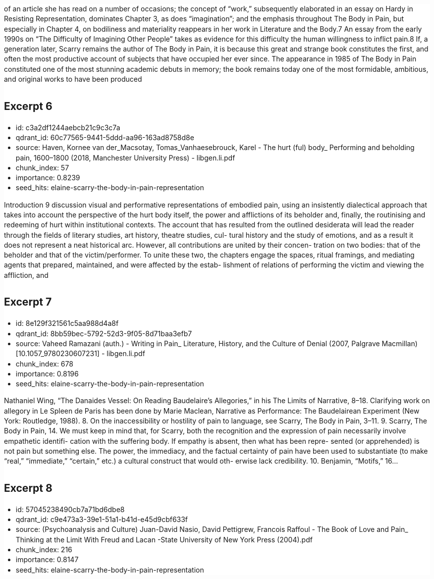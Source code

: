 of an article she has read on a number of occasions; the concept of “work,” subsequently elaborated in an essay on Hardy in Resisting Representation, dominates Chapter 3, as does “imagination”; and the emphasis throughout The Body in Pain, but especially in Chapter 4, on bodiliness and materiality reappears in her work in Literature and the Body.7 An essay from the early 1990s on “The Difficulty of Imagining Other People” takes as evidence for this difficulty the human willingness to inflict pain.8 If, a generation later, Scarry remains the author of The Body in Pain, it is because this great and strange book constitutes the first, and often the most productive account of subjects that have occupied her ever since. The appearance in 1985 of The Body in Pain constituted one of the most stunning academic debuts in memory; the book remains today one of the most formidable, ambitious, and original works to have been produced

## Excerpt 6
- id: c3a2df1244aebcb21c9c3c7a
- qdrant_id: 60c77565-9441-5ddd-aa96-163ad8758d8e
- source: Haven, Kornee van der_Macsotay, Tomas_Vanhaesebrouck, Karel - The hurt (ful) body_ Performing and beholding pain, 1600–1800 (2018, Manchester University Press) - libgen.li.pdf
- chunk_index: 57
- importance: 0.8239
- seed_hits: elaine-scarry-the-body-in-pain-representation

Introduction 9 discussion visual and performative representations of embodied pain, using an insistently dialectical approach that takes into account the perspective of the hurt body itself, the power and afflictions of its beholder and, finally, the routinising and redeeming of hurt within institutional contexts. The account that has resulted from the outlined desiderata will lead the reader through the fields of literary studies, art history, theatre studies, cul- tural history and the study of emotions, and as a result it does not represent a neat historical arc. However, all contributions are united by their concen- tration on two bodies: that of the beholder and that of the victim/performer. To unite these two, the chapters engage the spaces, ritual framings, and mediating agents that prepared, maintained, and were affected by the estab- lishment of relations of performing the victim and viewing the affliction, and

## Excerpt 7
- id: 8e129f321561c5aa988d4a8f
- qdrant_id: 8bb59bec-5792-52d3-9f05-8d71baa3efb7
- source: Vaheed Ramazani (auth.) - Writing in Pain_ Literature, History, and the Culture of Denial (2007, Palgrave Macmillan) [10.1057_9780230607231] - libgen.li.pdf
- chunk_index: 678
- importance: 0.8196
- seed_hits: elaine-scarry-the-body-in-pain-representation

Nathaniel Wing, “The Danaides Vessel: On Reading Baudelaire’s Allegories,” in his The Limits of Narrative, 8–18. Clarifying work on allegory in Le Spleen de Paris has been done by Marie Maclean, Narrative as Performance: The Baudelairean Experiment (New York: Routledge, 1988). 8. On the inaccessibility or hostility of pain to language, see Scarry, The Body in Pain, 3–11. 9. Scarry, The Body in Pain, 14. We must keep in mind that, for Scarry, both the recognition and the expression of pain necessarily involve empathetic identifi- cation with the suffering body. If empathy is absent, then what has been repre- sented (or apprehended) is not pain but something else. The power, the immediacy, and the factual certainty of pain have been used to substantiate (to make “real,” “immediate,” “certain,” etc.) a cultural construct that would oth- erwise lack credibility. 10. Benjamin, “Motifs,” 16…

## Excerpt 8
- id: 57045238490cb7a71bd6dbe8
- qdrant_id: c9e473a3-39e1-51a1-b41d-e45d9cbf633f
- source: (Psychoanalysis and Culture) Juan-David Nasio, David Pettigrew, Francois Raffoul - The Book of Love and Pain_ Thinking at the Limit With Freud and Lacan -State University of New York Press (2004).pdf
- chunk_index: 216
- importance: 0.8147
- seed_hits: elaine-scarry-the-body-in-pain-representation
